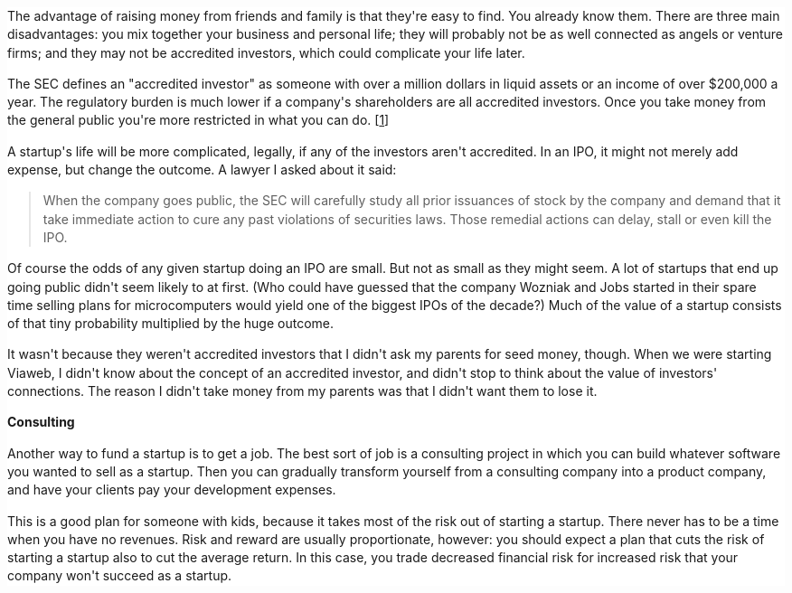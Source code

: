 The advantage of raising money from friends and family is that
they're easy to find. You already know them. There are three main
disadvantages: you mix together your business and personal life;
they will probably not be as well connected as angels or venture
firms; and they may not be accredited investors, which could
complicate your life later.  
  
The SEC defines an "accredited investor" as someone with over a
million dollars in liquid assets or an income of over $200,000 a
year. The regulatory burden is much lower if a company's shareholders
are all accredited investors. Once you take money from the general
public you're more restricted in what you can do. 
[[1](#f1n)]  
  
A startup's life will be more complicated, legally, if any of the
investors aren't accredited. In an IPO, it might not merely add
expense, but change the outcome. A lawyer I asked about it said:

> 
>  When the company goes public, the SEC will carefully study all
>  prior issuances of stock by the company and demand that it take
>  immediate action to cure any past violations of securities laws.
>  Those remedial actions can delay, stall or even kill the IPO.
> 


Of course the odds of any given startup doing an IPO are small.
But not as small as they might seem. A lot of startups that end up
going public didn't seem likely to at first. (Who could have guessed
that the company Wozniak and Jobs started in their spare time selling
plans for microcomputers would yield one of the biggest IPOs of the
decade?) Much of the value of a startup consists of that tiny
probability multiplied by the huge outcome.  
  
It wasn't because they weren't accredited investors that I didn't
ask my parents for seed money, though. When we were starting Viaweb,
I didn't know about the concept of an accredited investor, and
didn't stop to think about the value of investors' connections.
The reason I didn't take money from my parents was that I didn't
want them to lose it.  
  
**Consulting**  
  
Another way to fund a startup is to get a job. The best sort of
job is a consulting project in which you can build whatever software
you wanted to sell as a startup. Then you can gradually transform
yourself from a consulting company into a product company, and have
your clients pay your development expenses.  
  
This is a good plan for someone with kids, because it takes most
of the risk out of starting a startup. There never has to be a
time when you have no revenues. Risk and reward are usually
proportionate, however: you should expect a plan that cuts the risk
of starting a startup also to cut the average return. In this case,
you trade decreased financial risk for increased risk that your
company won't succeed as a startup.  
  